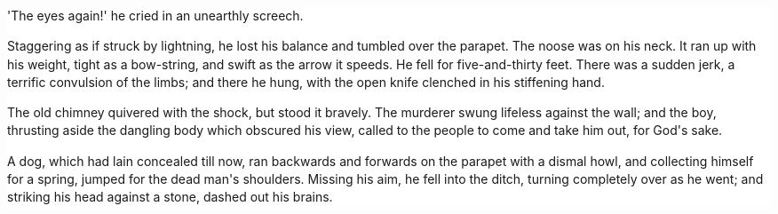 'The eyes again!' he cried in an unearthly screech.

Staggering as if struck by lightning, he lost his balance and tumbled
over the parapet.  The noose was on his neck. It ran up with his
weight, tight as a bow-string, and swift as the arrow it speeds.  He
fell for five-and-thirty feet.  There was a sudden jerk, a terrific
convulsion of the limbs; and there he hung, with the open knife
clenched in his stiffening hand.

The old chimney quivered with the shock, but stood it bravely. The
murderer swung lifeless against the wall; and the boy, thrusting aside
the dangling body which obscured his view, called to the people to come
and take him out, for God's sake.

A dog, which had lain concealed till now, ran backwards and forwards on
the parapet with a dismal howl, and collecting himself for a spring,
jumped for the dead man's shoulders. Missing his aim, he fell into the
ditch, turning completely over as he went; and striking his head
against a stone, dashed out his brains.



